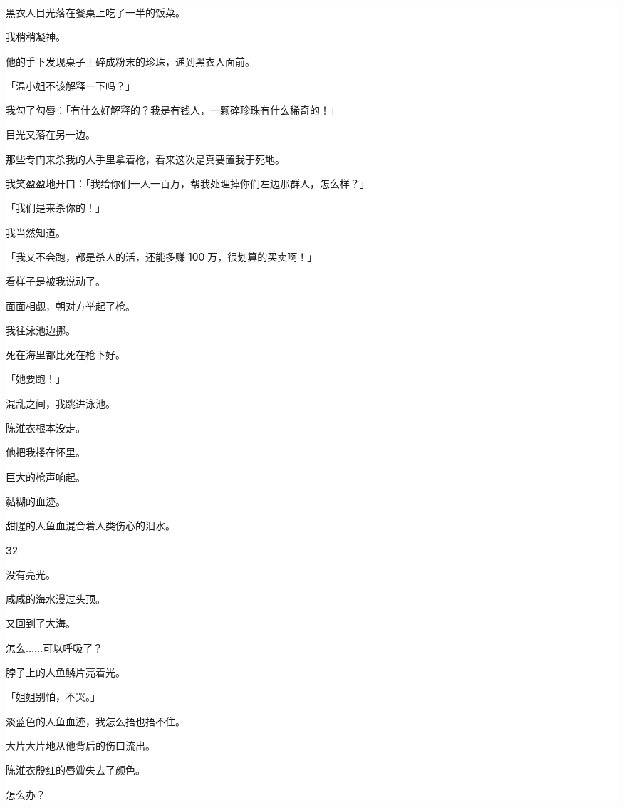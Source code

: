 黑衣人目光落在餐桌上吃了一半的饭菜。

我稍稍凝神。

他的手下发现桌子上碎成粉末的珍珠，递到黑衣人面前。

「温小姐不该解释一下吗？」

我勾了勾唇：「有什么好解释的？我是有钱人，一颗碎珍珠有什么稀奇的！」

目光又落在另一边。

那些专门来杀我的人手里拿着枪，看来这次是真要置我于死地。

我笑盈盈地开口：「我给你们一人一百万，帮我处理掉你们左边那群人，怎么样？」

「我们是来杀你的！」

我当然知道。

「我又不会跑，都是杀人的活，还能多赚 100 万，很划算的买卖啊！」

看样子是被我说动了。

面面相觑，朝对方举起了枪。

我往泳池边挪。

死在海里都比死在枪下好。

「她要跑！」

混乱之间，我跳进泳池。

陈淮衣根本没走。

他把我搂在怀里。

巨大的枪声响起。

黏糊的血迹。

甜腥的人鱼血混合着人类伤心的泪水。

32

没有亮光。

咸咸的海水漫过头顶。

又回到了大海。

怎么……可以呼吸了？

脖子上的人鱼鳞片亮着光。

「姐姐别怕，不哭。」

淡蓝色的人鱼血迹，我怎么捂也捂不住。

大片大片地从他背后的伤口流出。

陈淮衣殷红的唇瓣失去了颜色。

怎么办？
